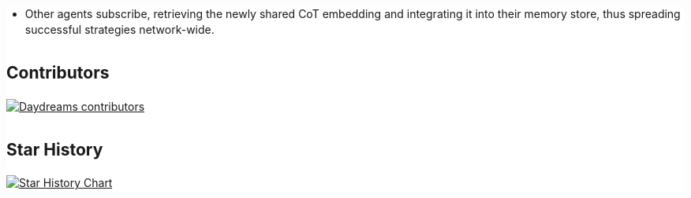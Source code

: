 - Other agents subscribe, retrieving the newly shared CoT embedding and integrating it into their memory store, thus spreading successful strategies network-wide.

## Contributors

<a href="https://github.com/daydreamsai/daydreams/graphs/contributors">
  <img src="https://contrib.rocks/image?repo=daydreamsai/daydreams" alt="Daydreams contributors" />
</a>

## Star History

[![Star History Chart](https://api.star-history.com/svg?repos=daydreamsai/daydreams&type=Date)](https://star-history.com/#daydreamsai/daydreams&Date)
